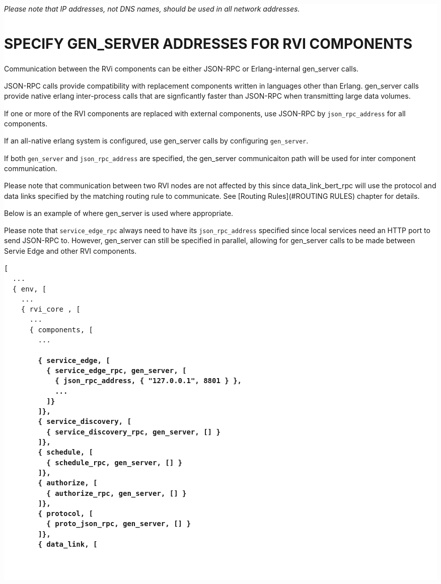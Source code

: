 *Please note that IP addresses, not DNS names, should be used in all
 network addresses.*

# SPECIFY GEN\_SERVER ADDRESSES FOR RVI COMPONENTS #

Communication between the RVi components can be either JSON-RPC or
Erlang-internal gen\_server calls.

JSON-RPC calls provide compatibility with replacement components
written in languages other than Erlang. gen\_server calls provide
native erlang inter-process calls that are signficantly faster than
JSON-RPC when transmitting large data volumes.

If one or more of the RVI components are replaced with external
components, use JSON-RPC by `json_rpc_address`
for all components.

If an all-native erlang system is configured, use gen\_server calls
by configuring `gen_server`.

If both `gen_server` and `json_rpc_address` are specified, the
gen\_server communicaiton path will be used for inter component
communication.

Please note that communication between two RVI nodes are not affected
by this since data_link_bert_rpc will use the protocol and data links
specified by the matching routing rule to communicate. See
[Routing Rules](#ROUTING RULES) chapter for details.

Below is an example of where gen\_server is used where appropriate.

Please note that `service_edge_rpc` always need to have
its `json_rpc_address` specified since local services need an
HTTP port to send JSON-RPC to. However, gen\_server can still be
specified in parallel, allowing for gen\_server calls to be made
between Servie Edge and other RVI components.

<pre>
[
  ...
  { env, [
    ...
    { rvi_core , [
      ...
      { components, [
        ...
        <b>
 	    { service_edge, [
	      <b>{ service_edge_rpc, gen_server, [
	        { json_rpc_address, { "127.0.0.1", 8801 } },
	        ...
	      ]}
        ]},
 	    { service_discovery, [
		  { service_discovery_rpc, gen_server, [] }
	    ]},
	    { schedule, [
		  { schedule_rpc, gen_server, [] }
        ]},
	    { authorize, [
		  { authorize_rpc, gen_server, [] }
	    ]},
	    { protocol, [
	      { proto_json_rpc, gen_server, [] }
	    ]},
	    { data_link, [